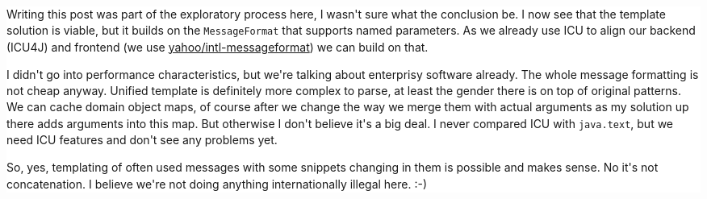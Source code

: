 Writing this post was part of the exploratory process here, I wasn't sure what the conclusion be.
I now see that the template solution is viable, but it builds on the `MessageFormat` that supports
named parameters. As we already use ICU to align our backend (ICU4J) and frontend (we use
[yahoo/intl-messageformat](https://github.com/yahoo/intl-messageformat)) we can build on that.

I didn't go into performance characteristics, but we're talking about enterprisy software already.
The whole message formatting is not cheap anyway. Unified template is definitely more complex to
parse, at least the gender there is on top of original patterns. We can cache domain object maps,
of course after we change the way we merge them with actual arguments as my solution up there
adds arguments into this map. But otherwise I don't believe it's a big deal. I never compared
ICU with `java.text`, but we need ICU features and don't see any problems yet.

So, yes, templating of often used messages with some snippets changing in them is possible and
makes sense. No it's not concatenation. I believe we're not doing anything internationally illegal
here. :-)